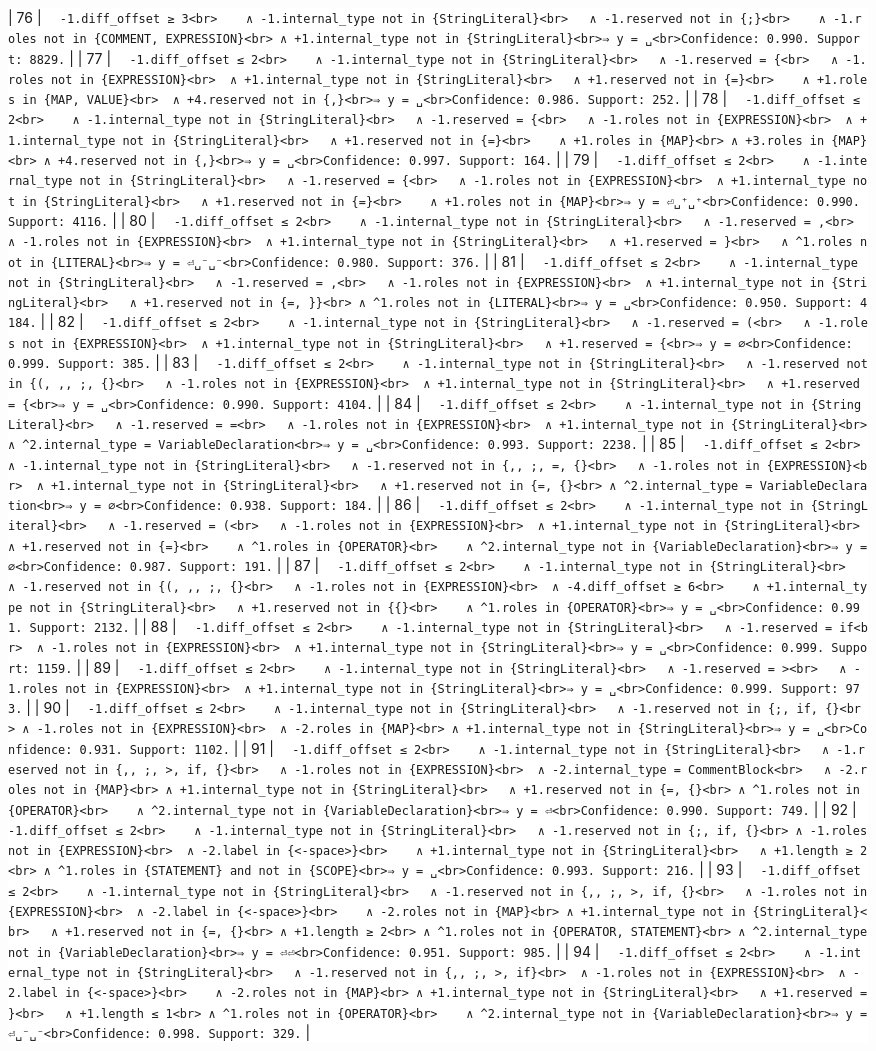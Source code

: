 | 76 | `  -1.diff_offset ≥ 3<br>	∧ -1.internal_type not in {StringLiteral}<br>	∧ -1.reserved not in {;}<br>	∧ -1.roles not in {COMMENT, EXPRESSION}<br>	∧ +1.internal_type not in {StringLiteral}<br>⇒ y = ␣<br>Confidence: 0.990. Support: 8829.` |
| 77 | `  -1.diff_offset ≤ 2<br>	∧ -1.internal_type not in {StringLiteral}<br>	∧ -1.reserved = {<br>	∧ -1.roles not in {EXPRESSION}<br>	∧ +1.internal_type not in {StringLiteral}<br>	∧ +1.reserved not in {=}<br>	∧ +1.roles in {MAP, VALUE}<br>	∧ +4.reserved not in {,}<br>⇒ y = ␣<br>Confidence: 0.986. Support: 252.` |
| 78 | `  -1.diff_offset ≤ 2<br>	∧ -1.internal_type not in {StringLiteral}<br>	∧ -1.reserved = {<br>	∧ -1.roles not in {EXPRESSION}<br>	∧ +1.internal_type not in {StringLiteral}<br>	∧ +1.reserved not in {=}<br>	∧ +1.roles in {MAP}<br>	∧ +3.roles in {MAP}<br>	∧ +4.reserved not in {,}<br>⇒ y = ␣<br>Confidence: 0.997. Support: 164.` |
| 79 | `  -1.diff_offset ≤ 2<br>	∧ -1.internal_type not in {StringLiteral}<br>	∧ -1.reserved = {<br>	∧ -1.roles not in {EXPRESSION}<br>	∧ +1.internal_type not in {StringLiteral}<br>	∧ +1.reserved not in {=}<br>	∧ +1.roles not in {MAP}<br>⇒ y = ⏎␣⁺␣⁺<br>Confidence: 0.990. Support: 4116.` |
| 80 | `  -1.diff_offset ≤ 2<br>	∧ -1.internal_type not in {StringLiteral}<br>	∧ -1.reserved = ,<br>	∧ -1.roles not in {EXPRESSION}<br>	∧ +1.internal_type not in {StringLiteral}<br>	∧ +1.reserved = }<br>	∧ ^1.roles not in {LITERAL}<br>⇒ y = ⏎␣⁻␣⁻<br>Confidence: 0.980. Support: 376.` |
| 81 | `  -1.diff_offset ≤ 2<br>	∧ -1.internal_type not in {StringLiteral}<br>	∧ -1.reserved = ,<br>	∧ -1.roles not in {EXPRESSION}<br>	∧ +1.internal_type not in {StringLiteral}<br>	∧ +1.reserved not in {=, }}<br>	∧ ^1.roles not in {LITERAL}<br>⇒ y = ␣<br>Confidence: 0.950. Support: 4184.` |
| 82 | `  -1.diff_offset ≤ 2<br>	∧ -1.internal_type not in {StringLiteral}<br>	∧ -1.reserved = (<br>	∧ -1.roles not in {EXPRESSION}<br>	∧ +1.internal_type not in {StringLiteral}<br>	∧ +1.reserved = {<br>⇒ y = ∅<br>Confidence: 0.999. Support: 385.` |
| 83 | `  -1.diff_offset ≤ 2<br>	∧ -1.internal_type not in {StringLiteral}<br>	∧ -1.reserved not in {(, ,, ;, {}<br>	∧ -1.roles not in {EXPRESSION}<br>	∧ +1.internal_type not in {StringLiteral}<br>	∧ +1.reserved = {<br>⇒ y = ␣<br>Confidence: 0.990. Support: 4104.` |
| 84 | `  -1.diff_offset ≤ 2<br>	∧ -1.internal_type not in {StringLiteral}<br>	∧ -1.reserved = =<br>	∧ -1.roles not in {EXPRESSION}<br>	∧ +1.internal_type not in {StringLiteral}<br>	∧ ^2.internal_type = VariableDeclaration<br>⇒ y = ␣<br>Confidence: 0.993. Support: 2238.` |
| 85 | `  -1.diff_offset ≤ 2<br>	∧ -1.internal_type not in {StringLiteral}<br>	∧ -1.reserved not in {,, ;, =, {}<br>	∧ -1.roles not in {EXPRESSION}<br>	∧ +1.internal_type not in {StringLiteral}<br>	∧ +1.reserved not in {=, {}<br>	∧ ^2.internal_type = VariableDeclaration<br>⇒ y = ∅<br>Confidence: 0.938. Support: 184.` |
| 86 | `  -1.diff_offset ≤ 2<br>	∧ -1.internal_type not in {StringLiteral}<br>	∧ -1.reserved = (<br>	∧ -1.roles not in {EXPRESSION}<br>	∧ +1.internal_type not in {StringLiteral}<br>	∧ +1.reserved not in {=}<br>	∧ ^1.roles in {OPERATOR}<br>	∧ ^2.internal_type not in {VariableDeclaration}<br>⇒ y = ∅<br>Confidence: 0.987. Support: 191.` |
| 87 | `  -1.diff_offset ≤ 2<br>	∧ -1.internal_type not in {StringLiteral}<br>	∧ -1.reserved not in {(, ,, ;, {}<br>	∧ -1.roles not in {EXPRESSION}<br>	∧ -4.diff_offset ≥ 6<br>	∧ +1.internal_type not in {StringLiteral}<br>	∧ +1.reserved not in {{}<br>	∧ ^1.roles in {OPERATOR}<br>⇒ y = ␣<br>Confidence: 0.991. Support: 2132.` |
| 88 | `  -1.diff_offset ≤ 2<br>	∧ -1.internal_type not in {StringLiteral}<br>	∧ -1.reserved = if<br>	∧ -1.roles not in {EXPRESSION}<br>	∧ +1.internal_type not in {StringLiteral}<br>⇒ y = ␣<br>Confidence: 0.999. Support: 1159.` |
| 89 | `  -1.diff_offset ≤ 2<br>	∧ -1.internal_type not in {StringLiteral}<br>	∧ -1.reserved = ><br>	∧ -1.roles not in {EXPRESSION}<br>	∧ +1.internal_type not in {StringLiteral}<br>⇒ y = ␣<br>Confidence: 0.999. Support: 973.` |
| 90 | `  -1.diff_offset ≤ 2<br>	∧ -1.internal_type not in {StringLiteral}<br>	∧ -1.reserved not in {;, if, {}<br>	∧ -1.roles not in {EXPRESSION}<br>	∧ -2.roles in {MAP}<br>	∧ +1.internal_type not in {StringLiteral}<br>⇒ y = ␣<br>Confidence: 0.931. Support: 1102.` |
| 91 | `  -1.diff_offset ≤ 2<br>	∧ -1.internal_type not in {StringLiteral}<br>	∧ -1.reserved not in {,, ;, >, if, {}<br>	∧ -1.roles not in {EXPRESSION}<br>	∧ -2.internal_type = CommentBlock<br>	∧ -2.roles not in {MAP}<br>	∧ +1.internal_type not in {StringLiteral}<br>	∧ +1.reserved not in {=, {}<br>	∧ ^1.roles not in {OPERATOR}<br>	∧ ^2.internal_type not in {VariableDeclaration}<br>⇒ y = ⏎<br>Confidence: 0.990. Support: 749.` |
| 92 | `  -1.diff_offset ≤ 2<br>	∧ -1.internal_type not in {StringLiteral}<br>	∧ -1.reserved not in {;, if, {}<br>	∧ -1.roles not in {EXPRESSION}<br>	∧ -2.label in {<-space>}<br>	∧ +1.internal_type not in {StringLiteral}<br>	∧ +1.length ≥ 2<br>	∧ ^1.roles in {STATEMENT} and not in {SCOPE}<br>⇒ y = ␣<br>Confidence: 0.993. Support: 216.` |
| 93 | `  -1.diff_offset ≤ 2<br>	∧ -1.internal_type not in {StringLiteral}<br>	∧ -1.reserved not in {,, ;, >, if, {}<br>	∧ -1.roles not in {EXPRESSION}<br>	∧ -2.label in {<-space>}<br>	∧ -2.roles not in {MAP}<br>	∧ +1.internal_type not in {StringLiteral}<br>	∧ +1.reserved not in {=, {}<br>	∧ +1.length ≥ 2<br>	∧ ^1.roles not in {OPERATOR, STATEMENT}<br>	∧ ^2.internal_type not in {VariableDeclaration}<br>⇒ y = ⏎⏎<br>Confidence: 0.951. Support: 985.` |
| 94 | `  -1.diff_offset ≤ 2<br>	∧ -1.internal_type not in {StringLiteral}<br>	∧ -1.reserved not in {,, ;, >, if}<br>	∧ -1.roles not in {EXPRESSION}<br>	∧ -2.label in {<-space>}<br>	∧ -2.roles not in {MAP}<br>	∧ +1.internal_type not in {StringLiteral}<br>	∧ +1.reserved = }<br>	∧ +1.length ≤ 1<br>	∧ ^1.roles not in {OPERATOR}<br>	∧ ^2.internal_type not in {VariableDeclaration}<br>⇒ y = ⏎␣⁻␣⁻<br>Confidence: 0.998. Support: 329.` |